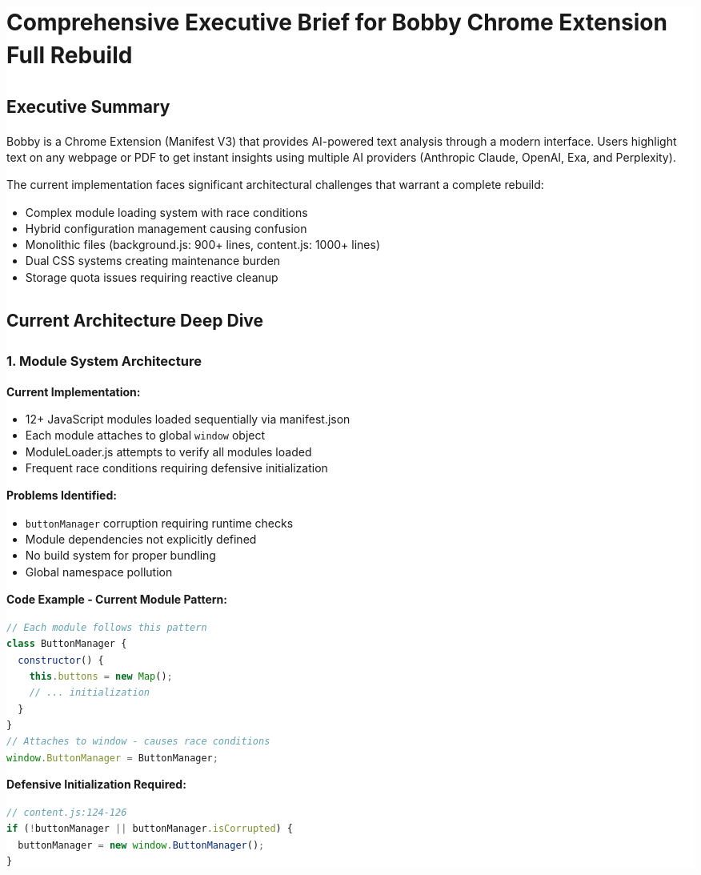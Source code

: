 # Comprehensive Executive Brief for Bobby Chrome Extension Full Rebuild

## Executive Summary

Bobby is a Chrome Extension (Manifest V3) that provides AI-powered text analysis through a modern interface. Users highlight text on any webpage or PDF to get instant insights using multiple AI providers (Anthropic Claude, OpenAI, Exa, and Perplexity).

The current implementation faces significant architectural challenges that warrant a complete rebuild:
- Complex module loading system with race conditions
- Hybrid configuration management causing confusion
- Monolithic files (background.js: 900+ lines, content.js: 1000+ lines)
- Dual CSS systems creating maintenance burden
- Storage quota issues requiring reactive cleanup

## Current Architecture Deep Dive

### 1. Module System Architecture

**Current Implementation:**
- 12+ JavaScript modules loaded sequentially via manifest.json
- Each module attaches to global `window` object
- ModuleLoader.js attempts to verify all modules loaded
- Frequent race conditions requiring defensive initialization

**Problems Identified:**
- `buttonManager` corruption requiring runtime checks
- Module dependencies not explicitly defined
- No build system for proper bundling
- Global namespace pollution

**Code Example - Current Module Pattern:**
```javascript
// Each module follows this pattern
class ButtonManager {
  constructor() {
    this.buttons = new Map();
    // ... initialization
  }
}
// Attaches to window - causes race conditions
window.ButtonManager = ButtonManager;
```

**Defensive Initialization Required:**
```javascript
// content.js:124-126
if (!buttonManager || buttonManager.isCorrupted) {
  buttonManager = new window.ButtonManager();
}
```
